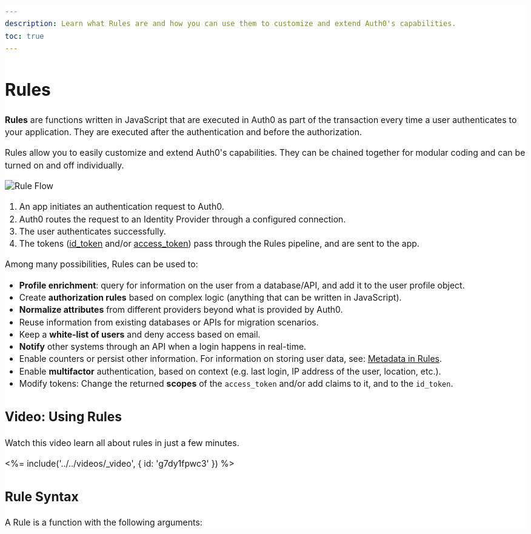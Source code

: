 ```yaml
---
description: Learn what Rules are and how you can use them to customize and extend Auth0's capabilities.
toc: true
---
```


# Rules

**Rules** are functions written in JavaScript that are executed in Auth0 as part of the transaction every time a user authenticates to your application. They are executed after the authentication and before the authorization.

Rules allow you to easily customize and extend Auth0's capabilities. They can be chained together for modular coding and can be turned on and off individually.

![Rule Flow](/media/articles/rules/flow.png)

1. An app initiates an authentication request to Auth0.
1. Auth0 routes the request to an Identity Provider through a configured connection.
1. The user authenticates successfully.
1. The tokens ([id_token](/tokens/id-token) and/or [access_token](/tokens/access-token)) pass through the Rules pipeline, and are sent to the app.

Among many possibilities, Rules can be used to:

* __Profile enrichment__: query for information on the user from a database/API, and add it to the user profile object.
* Create __authorization rules__ based on complex logic (anything that can be written in JavaScript).
* __Normalize attributes__ from different providers beyond what is provided by Auth0.
* Reuse information from existing databases or APIs for migration scenarios.
* Keep a __white-list of users__ and deny access based on email.
* __Notify__ other systems through an API when a login happens in real-time.
* Enable counters or persist other information. For information on storing user data, see: [Metadata in Rules](/rules/metadata-in-rules).
* Enable __multifactor__ authentication, based on context (e.g. last login, IP address of the user, location, etc.).
* Modify tokens: Change the returned __scopes__ of the `access_token` and/or add claims to it, and to the `id_token`.

## Video: Using Rules

Watch this video learn all about rules in just a few minutes.

<%= include('../../videos/_video', { id: 'g7dy1fpwc3' }) %>

## Rule Syntax

A Rule is a function with the following arguments:
